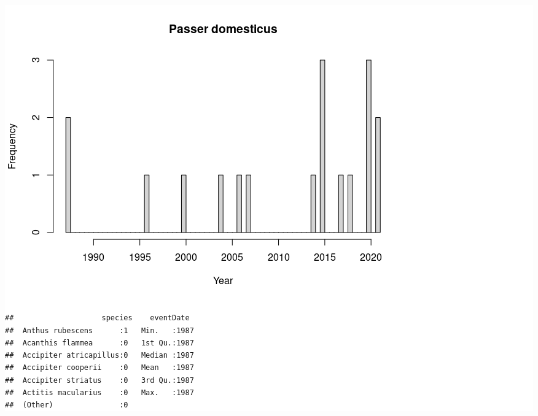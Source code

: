 ![](appendix_1_files/figure-gfm/unnamed-chunk-9-135.png)

    ##                    species    eventDate   
    ##  Anthus rubescens      :1   Min.   :1987  
    ##  Acanthis flammea      :0   1st Qu.:1987  
    ##  Accipiter atricapillus:0   Median :1987  
    ##  Accipiter cooperii    :0   Mean   :1987  
    ##  Accipiter striatus    :0   3rd Qu.:1987  
    ##  Actitis macularius    :0   Max.   :1987  
    ##  (Other)               :0
